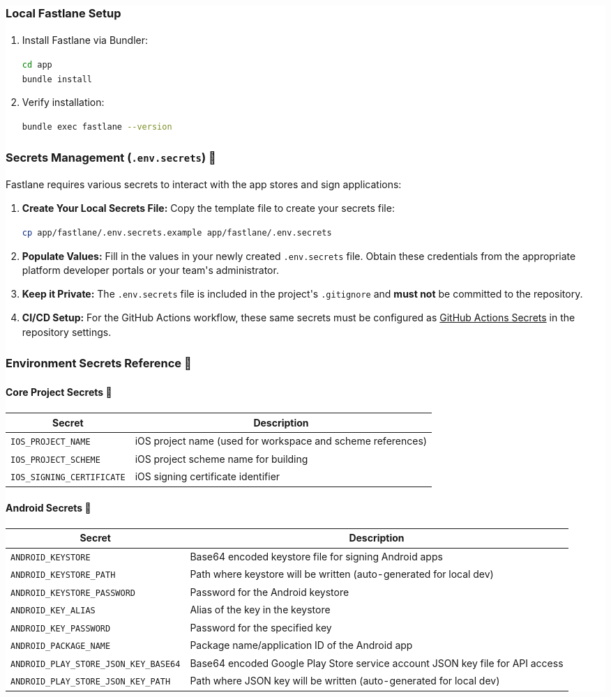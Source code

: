 ### Local Fastlane Setup

1. Install Fastlane via Bundler:
   ```bash
   cd app
   bundle install
   ```

2. Verify installation:
   ```bash
   bundle exec fastlane --version
   ```

### Secrets Management (`.env.secrets`) 🔑

Fastlane requires various secrets to interact with the app stores and sign applications:

1. **Create Your Local Secrets File:** Copy the template file to create your secrets file:

   ```bash
   cp app/fastlane/.env.secrets.example app/fastlane/.env.secrets
   ```

2. **Populate Values:** Fill in the values in your newly created `.env.secrets` file. Obtain these credentials from the appropriate platform developer portals or your team's administrator.

3. **Keep it Private:** The `.env.secrets` file is included in the project's `.gitignore` and **must not** be committed to the repository.

4. **CI/CD Setup:** For the GitHub Actions workflow, these same secrets must be configured as [GitHub Actions Secrets](https://docs.github.com/en/actions/security-guides/using-secrets-in-github-actions) in the repository settings.

### Environment Secrets Reference 📝

#### Core Project Secrets 🔧

| Secret | Description |
|--------|-------------|
| `IOS_PROJECT_NAME` | iOS project name (used for workspace and scheme references) |
| `IOS_PROJECT_SCHEME` | iOS project scheme name for building |
| `IOS_SIGNING_CERTIFICATE` | iOS signing certificate identifier |

#### Android Secrets 🤖

| Secret | Description |
|--------|-------------|
| `ANDROID_KEYSTORE` | Base64 encoded keystore file for signing Android apps |
| `ANDROID_KEYSTORE_PATH` | Path where keystore will be written (auto-generated for local dev) |
| `ANDROID_KEYSTORE_PASSWORD` | Password for the Android keystore |
| `ANDROID_KEY_ALIAS` | Alias of the key in the keystore |
| `ANDROID_KEY_PASSWORD` | Password for the specified key |
| `ANDROID_PACKAGE_NAME` | Package name/application ID of the Android app |
| `ANDROID_PLAY_STORE_JSON_KEY_BASE64` | Base64 encoded Google Play Store service account JSON key file for API access |
| `ANDROID_PLAY_STORE_JSON_KEY_PATH` | Path where JSON key will be written (auto-generated for local dev) |
